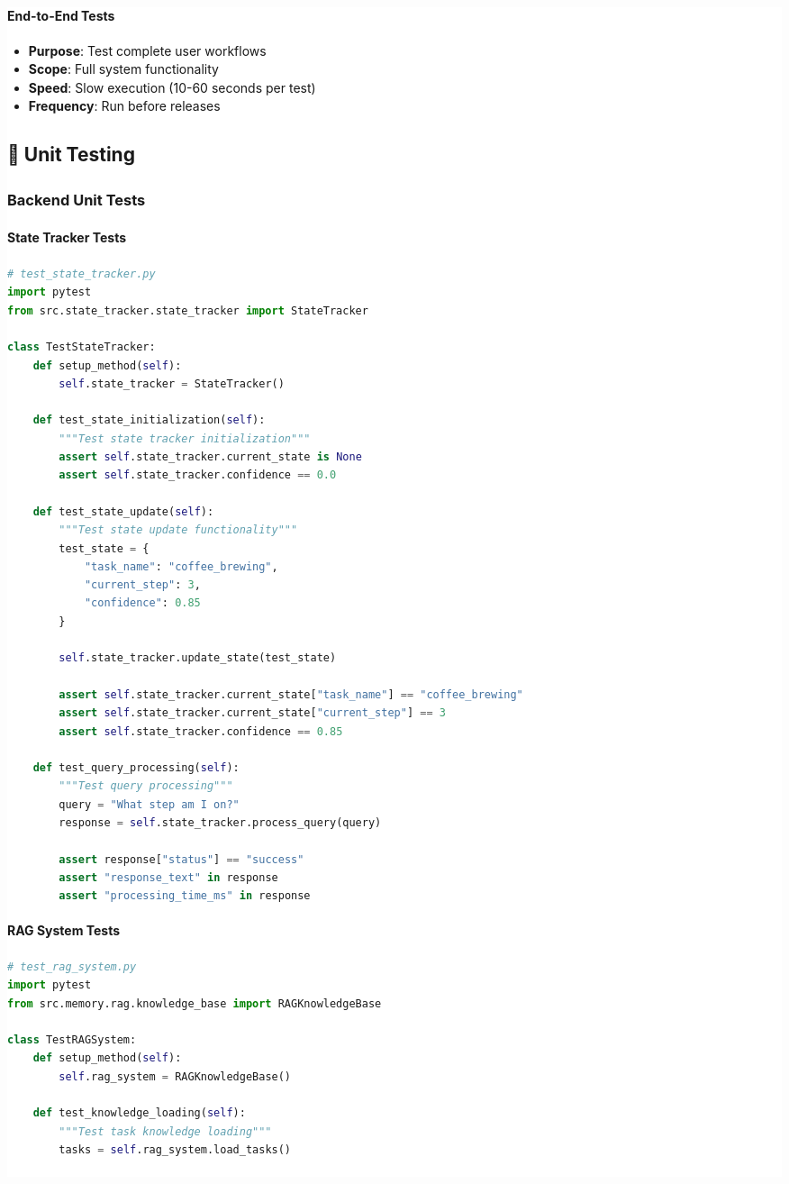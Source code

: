 #### **End-to-End Tests**
- **Purpose**: Test complete user workflows
- **Scope**: Full system functionality
- **Speed**: Slow execution (10-60 seconds per test)
- **Frequency**: Run before releases

## 🧪 Unit Testing

### **Backend Unit Tests**

#### **State Tracker Tests**
```python
# test_state_tracker.py
import pytest
from src.state_tracker.state_tracker import StateTracker

class TestStateTracker:
    def setup_method(self):
        self.state_tracker = StateTracker()
    
    def test_state_initialization(self):
        """Test state tracker initialization"""
        assert self.state_tracker.current_state is None
        assert self.state_tracker.confidence == 0.0
    
    def test_state_update(self):
        """Test state update functionality"""
        test_state = {
            "task_name": "coffee_brewing",
            "current_step": 3,
            "confidence": 0.85
        }
        
        self.state_tracker.update_state(test_state)
        
        assert self.state_tracker.current_state["task_name"] == "coffee_brewing"
        assert self.state_tracker.current_state["current_step"] == 3
        assert self.state_tracker.confidence == 0.85
    
    def test_query_processing(self):
        """Test query processing"""
        query = "What step am I on?"
        response = self.state_tracker.process_query(query)
        
        assert response["status"] == "success"
        assert "response_text" in response
        assert "processing_time_ms" in response
```

#### **RAG System Tests**
```python
# test_rag_system.py
import pytest
from src.memory.rag.knowledge_base import RAGKnowledgeBase

class TestRAGSystem:
    def setup_method(self):
        self.rag_system = RAGKnowledgeBase()
    
    def test_knowledge_loading(self):
        """Test task knowledge loading"""
        tasks = self.rag_system.load_tasks()
        
```